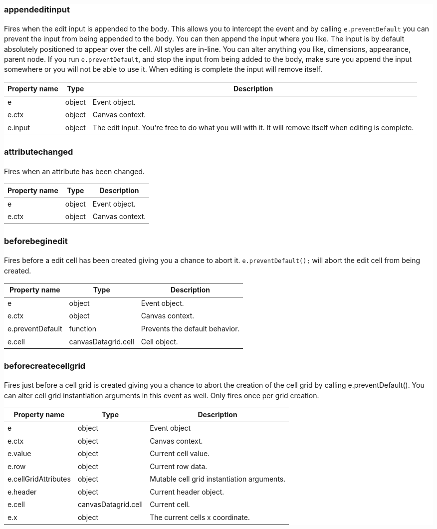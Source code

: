 ### appendeditinput

Fires when the edit input is appended to the body.  This allows you to intercept the event and by calling `e.preventDefault` you can prevent the input from being appended to the body.  You can then append the input where you like.  The input is by default absolutely positioned to appear over the cell.  All styles are in-line.  You can alter anything you like, dimensions, appearance, parent node.  If you run `e.preventDefault`, and stop the input from being added to the body, make sure you append the input somewhere or you will not be able to use it.  When editing is complete the input will remove itself.

|Property name|Type|Description|
|---|---|---|
|e|object|Event object.|
|e.ctx|object|Canvas context.|
|e.input|object|The edit input.  You're free to do what you will with it.  It will remove itself when editing is complete.|

### attributechanged

Fires when an attribute has been changed.

|Property name|Type|Description|
|---|---|---|
|e|object|Event object.|
|e.ctx|object|Canvas context.|

### beforebeginedit

Fires before a edit cell has been created giving you a chance to abort it.
`e.preventDefault();` will abort the edit cell from being created.

|Property name|Type|Description|
|---|---|---|
|e|object|Event object.|
|e.ctx|object|Canvas context.|
|e.preventDefault|function|Prevents the default behavior.|
|e.cell|canvasDatagrid.cell|Cell object.|

### beforecreatecellgrid

Fires just before a cell grid is created giving you a chance to abort the creation of the cell grid by calling e.preventDefault().
You can alter cell grid instantiation arguments in this event as well.  Only fires once per grid creation.

|Property name|Type|Description|
|---|---|---|
|e|object|Event object|
|e.ctx|object|Canvas context.|
|e.value|object|Current cell value.|
|e.row|object|Current row data.|
|e.cellGridAttributes|object|Mutable cell grid instantiation arguments.|
|e.header|object|Current header object.|
|e.cell|canvasDatagrid.cell|Current cell.|
|e.x|object|The current cells x coordinate.|
